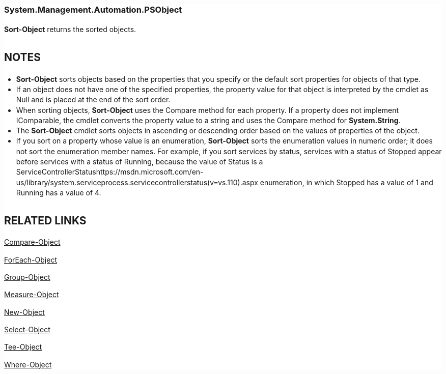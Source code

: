### System.Management.Automation.PSObject
**Sort-Object** returns the sorted objects.

## NOTES
* **Sort-Object** sorts objects based on the properties that you specify or the default sort properties for objects of that type.
* If an object does not have one of the specified properties, the property value for that object is interpreted by the cmdlet as Null and is placed at the end of the sort order.
* When sorting objects, **Sort-Object** uses the Compare method for each property. If a property does not implement IComparable, the cmdlet converts the property value to a string and uses the Compare method for **System.String**.
* The **Sort-Object** cmdlet sorts objects in ascending or descending order based on the values of properties of the object.
* If you sort on a property whose value is an enumeration, **Sort-Object** sorts the enumeration values in numeric order; it does not sort the enumeration member names. For example, if you sort services by status, services with a status of Stopped appear before services with a status of Running, because the value of Status is a ServiceControllerStatushttps://msdn.microsoft.com/en-us/library/system.serviceprocess.servicecontrollerstatus(v=vs.110).aspx enumeration, in which Stopped has a value of 1 and Running has a value of 4.

## RELATED LINKS

[Compare-Object](Compare-Object.md)

[ForEach-Object](../Microsoft.PowerShell.Core/ForEach-Object.md)

[Group-Object](Group-Object.md)

[Measure-Object](Measure-Object.md)

[New-Object](New-Object.md)

[Select-Object](Select-Object.md)

[Tee-Object](Tee-Object.md)

[Where-Object](../Microsoft.PowerShell.Core/Where-Object.md)

